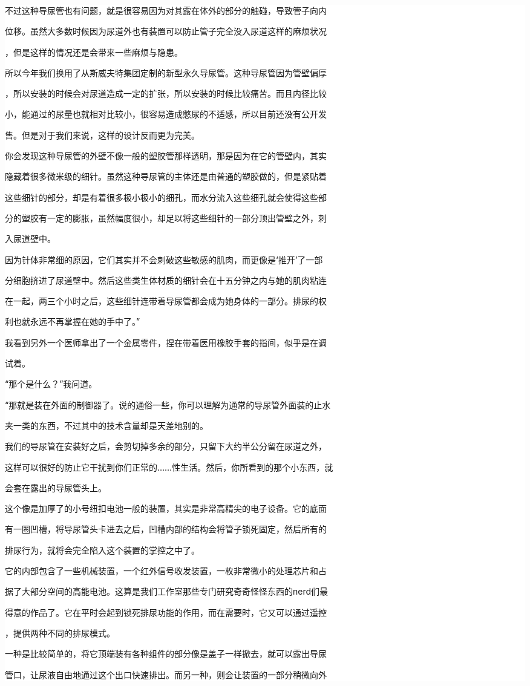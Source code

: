 不过这种导尿管也有问题，就是很容易因为对其露在体外的部分的触碰，导致管子向内

位移。虽然大多数时候因为尿道外也有装置可以防止管子完全没入尿道这样的麻烦状况

，但是这样的情况还是会带来一些麻烦与隐患。

所以今年我们换用了从斯威夫特集团定制的新型永久导尿管。这种导尿管因为管壁偏厚

，所以安装的时候会对尿道造成一定的扩张，所以安装的时候比较痛苦。而且内径比较

小，能通过的尿量也就相对比较小，很容易造成憋尿的不适感，所以目前还没有公开发

售。但是对于我们来说，这样的设计反而更为完美。

你会发现这种导尿管的外壁不像一般的塑胶管那样透明，那是因为在它的管壁内，其实

隐藏着很多微米级的细针。虽然这种导尿管的主体还是由普通的塑胶做的，但是紧贴着

这些细针的部分，却是有着很多极小极小的细孔，而水分流入这些细孔就会使得这些部

分的塑胶有一定的膨胀，虽然幅度很小，却足以将这些细针的一部分顶出管壁之外，刺

入尿道壁中。

因为针体非常细的原因，它们其实并不会刺破这些敏感的肌肉，而更像是‘推开’了一部

分细胞挤进了尿道壁中。然后这些类生体材质的细针会在十五分钟之内与她的肌肉粘连

在一起，两三个小时之后，这些细针连带着导尿管都会成为她身体的一部分。排尿的权

利也就永远不再掌握在她的手中了。”

我看到另外一个医师拿出了一个金属零件，捏在带着医用橡胶手套的指间，似乎是在调

试着。

“那个是什么？”我问道。

“那就是装在外面的制御器了。说的通俗一些，你可以理解为通常的导尿管外面装的止水

夹一类的东西，不过其中的技术含量却是天差地别的。

我们的导尿管在安装好之后，会剪切掉多余的部分，只留下大约半公分留在尿道之外，

这样可以很好的防止它干扰到你们正常的……性生活。然后，你所看到的那个小东西，就

会套在露出的导尿管头上。

这个像是加厚了的小号纽扣电池一般的装置，其实是非常高精尖的电子设备。它的底面

有一圈凹槽，将导尿管头卡进去之后，凹槽内部的结构会将管子锁死固定，然后所有的

排尿行为，就将会完全陷入这个装置的掌控之中了。

它的内部包含了一些机械装置，一个红外信号收发装置，一枚非常微小的处理芯片和占

据了大部分空间的高能电池。这算是我们工作室那些专门研究奇奇怪怪东西的nerd们最

得意的作品了。它在平时会起到锁死排尿功能的作用，而在需要时，它又可以通过遥控

，提供两种不同的排尿模式。

一种是比较简单的，将它顶端装有各种组件的部分像是盖子一样掀去，就可以露出导尿

管口，让尿液自由地通过这个出口快速排出。而另一种，则会让装置的一部分稍微向外
